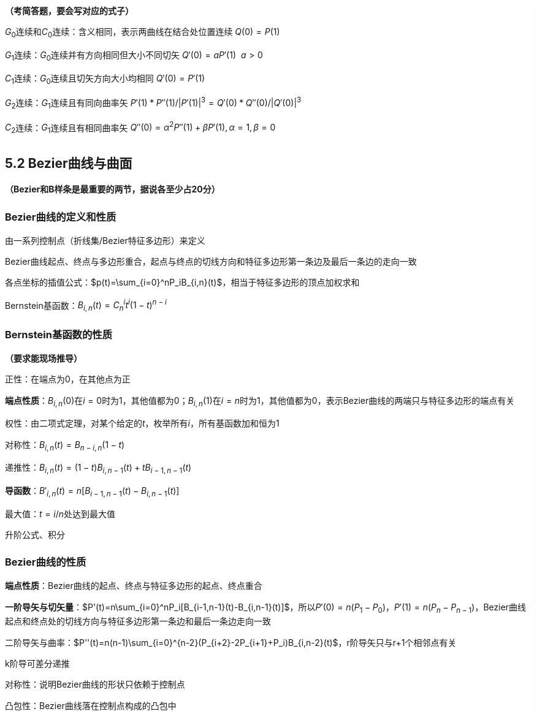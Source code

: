 **（考简答题，要会写对应的式子）**

$G_0$连续和$C_0$连续：含义相同，表示两曲线在结合处位置连续 $Q(0)=P(1)$

$G_1$连续：$G_0$连续并有方向相同但大小不同切矢 $Q'(0)=aP'(1)\ \ a>0$

$C_1$连续：$G_0$连续且切矢方向大小均相同 $Q'(0)=P'(1)$

$G_2$连续：$G_1$连续且有同向曲率矢 $P'(1)*P''(1)/|P'(1)|^3=Q'(0)*Q''(0)/|Q'(0)|^3$

$C_2$连续：$G_1$连续且有相同曲率矢 $Q''(0)=\alpha^2P''(1)+\beta P'(1), \alpha=1,\beta=0$



## 5.2 Bezier曲线与曲面

**（Bezier和B样条是最重要的两节，据说各至少占20分）**

### Bezier曲线的定义和性质

由一系列控制点（折线集/Bezier特征多边形）来定义

Bezier曲线起点、终点与多边形重合，起点与终点的切线方向和特征多边形第一条边及最后一条边的走向一致

各点坐标的插值公式：$p(t)=\sum_{i=0}^nP_iB_{i,n}(t)$，相当于特征多边形的顶点加权求和

Bernstein基函数：$B_{i,n}(t)=C_n^it^i(1-t)^{n-i}$

### Bernstein基函数的性质

**（要求能现场推导）**

正性：在端点为0，在其他点为正

**端点性质**：$B_{i,n}(0)$在$i=0$时为1，其他值都为0；$B_{i,n}(1)$在$i=n$时为1，其他值都为0，表示Bezier曲线的两端只与特征多边形的端点有关

权性：由二项式定理，对某个给定的$t$，枚举所有$i$，所有基函数加和恒为1

对称性：$B_{i,n}(t)=B_{n-i,n}(1-t)$

递推性：$B_{i,n}(t)=(1-t)B_{i,n-1}(t)+tB_{i-1,n-1}(t)$

**导函数**：$B'_{i,n}(t)=n[B_{i-1,n-1}(t)-B_{i,n-1}(t)]$

最大值：$t=i/n$处达到最大值

升阶公式、积分

### Bezier曲线的性质

**端点性质**：Bezier曲线的起点、终点与特征多边形的起点、终点重合

**一阶导矢与切矢量**：$P'(t)=n\sum_{i=0}^nP_i[B_{i-1,n-1}(t)-B_{i,n-1}(t)]$，所以$P'(0)=n(P_1-P_0)$，$P'(1)=n(P_n-P_{n-1})$，Bezier曲线起点和终点处的切线方向与特征多边形第一条边和最后一条边走向一致

二阶导矢与曲率：$P''(t)=n(n-1)\sum_{i=0}^{n-2}(P_{i+2}-2P_{i+1}+P_i)B_{i,n-2}(t)$，r阶导矢只与r+1个相邻点有关

k阶导可差分递推

对称性：说明Bezier曲线的形状只依赖于控制点

凸包性：Bezier曲线落在控制点构成的凸包中
